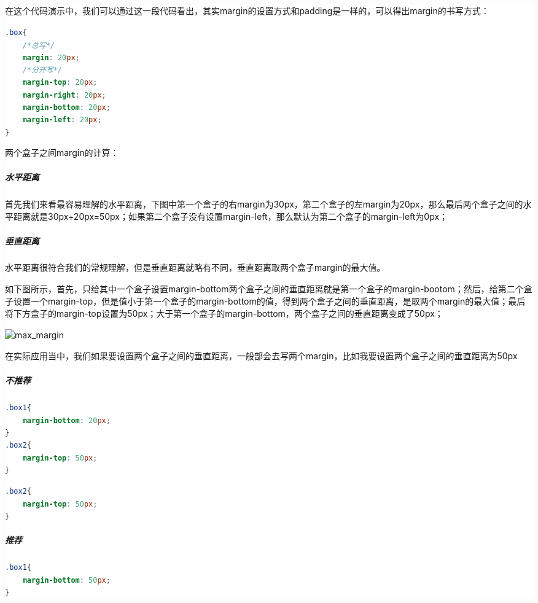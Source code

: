 在这个代码演示中，我们可以通过这一段代码看出，其实margin的设置方式和padding是一样的，可以得出margin的书写方式：



```css
.box{
    /*总写*/
    margin: 20px;
    /*分开写*/
    margin-top: 20px;
    margin-right: 20px;
    margin-bottom: 20px;
    margin-left: 20px;
}
```

两个盒子之间margin的计算：

##### 水平距离

首先我们来看最容易理解的水平距离，下图中第一个盒子的右margin为30px，第二个盒子的左margin为20px，那么最后两个盒子之间的水平距离就是30px+20px=50px；如果第二个盒子没有设置margin-left，那么默认为第二个盒子的margin-left为0px；

##### 垂直距离

水平距离很符合我们的常规理解，但是垂直距离就略有不同，垂直距离取两个盒子margin的最大值。

如下图所示，首先，只给其中一个盒子设置margin-bottom两个盒子之间的垂直距离就是第一个盒子的margin-bootom；然后，给第二个盒子设置一个margin-top，但是值小于第一个盒子的margin-bottom的值，得到两个盒子之间的垂直距离，是取两个margin的最大值；最后将下方盒子的margin-top设置为50px；大于第一个盒子的margin-bottom，两个盒子之间的垂直距离变成了50px；

![max_margin](/Users/dongyanzu/Desktop/max_margin.png)

在实际应用当中，我们如果要设置两个盒子之间的垂直距离，一般部会去写两个margin，比如我要设置两个盒子之间的垂直距离为50px

##### 不推荐

```css
.box1{
    margin-bottom: 20px;
}
.box2{
    margin-top: 50px;
}
```

```css
.box2{
    margin-top: 50px;
}
```

##### 推荐

```css
.box1{
    margin-bottom: 50px;
}
```
